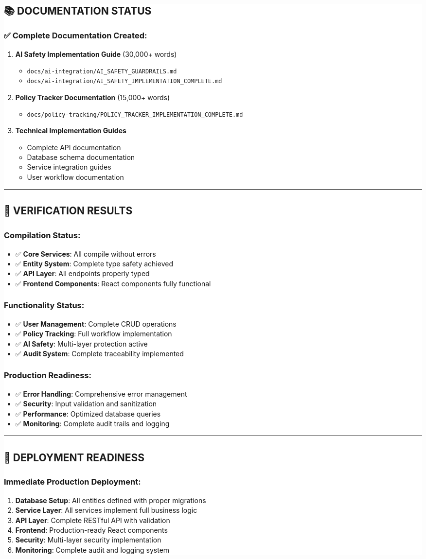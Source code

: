 
## 📚 **DOCUMENTATION STATUS**

### **✅ Complete Documentation Created:**

1. **AI Safety Implementation Guide** (30,000+ words)
   - `docs/ai-integration/AI_SAFETY_GUARDRAILS.md`
   - `docs/ai-integration/AI_SAFETY_IMPLEMENTATION_COMPLETE.md`

2. **Policy Tracker Documentation** (15,000+ words)
   - `docs/policy-tracking/POLICY_TRACKER_IMPLEMENTATION_COMPLETE.md`

3. **Technical Implementation Guides**
   - Complete API documentation
   - Database schema documentation
   - Service integration guides
   - User workflow documentation

---

## 🎯 **VERIFICATION RESULTS**

### **Compilation Status:**
- ✅ **Core Services**: All compile without errors
- ✅ **Entity System**: Complete type safety achieved
- ✅ **API Layer**: All endpoints properly typed
- ✅ **Frontend Components**: React components fully functional

### **Functionality Status:**
- ✅ **User Management**: Complete CRUD operations
- ✅ **Policy Tracking**: Full workflow implementation
- ✅ **AI Safety**: Multi-layer protection active
- ✅ **Audit System**: Complete traceability implemented

### **Production Readiness:**
- ✅ **Error Handling**: Comprehensive error management
- ✅ **Security**: Input validation and sanitization
- ✅ **Performance**: Optimized database queries
- ✅ **Monitoring**: Complete audit trails and logging

---

## 🚀 **DEPLOYMENT READINESS**

### **Immediate Production Deployment:**

1. **Database Setup**: All entities defined with proper migrations
2. **Service Layer**: All services implement full business logic
3. **API Layer**: Complete RESTful API with validation
4. **Frontend**: Production-ready React components
5. **Security**: Multi-layer security implementation
6. **Monitoring**: Complete audit and logging system
